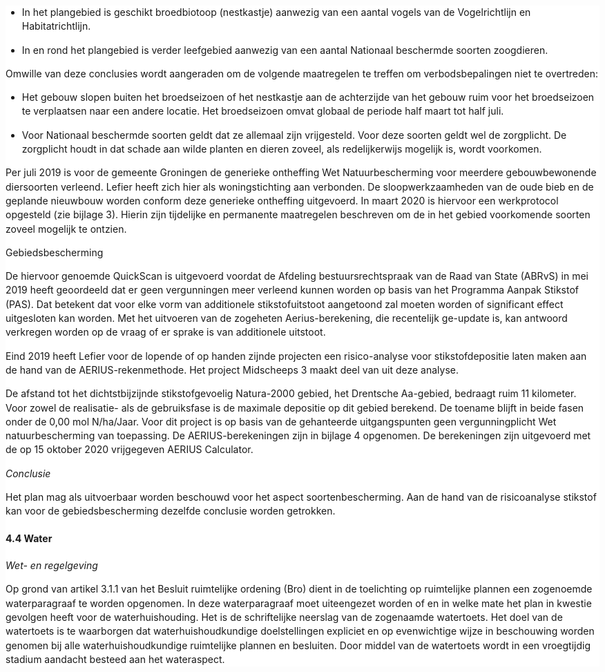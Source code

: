 * In het plangebied is geschikt broedbiotoop (nestkastje) aanwezig van een aantal vogels van de Vogelrichtlijn en Habitatrichtlijn.

* In en rond het plangebied is verder leefgebied aanwezig van een aantal Nationaal beschermde soorten zoogdieren.

Omwille van deze conclusies wordt aangeraden om de volgende maatregelen te treffen om verbodsbepalingen niet te overtreden:

* Het gebouw slopen buiten het broedseizoen of het nestkastje aan de achterzijde van het gebouw ruim voor het broedseizoen te verplaatsen naar een andere locatie. Het broedseizoen omvat globaal de periode half maart tot half juli.

* Voor Nationaal beschermde soorten geldt dat ze allemaal zijn vrijgesteld. Voor deze soorten geldt wel de zorgplicht. De zorgplicht houdt in dat schade aan wilde planten en dieren zoveel, als redelijkerwijs mogelijk is, wordt voorkomen.

Per juli 2019 is voor de gemeente Groningen de generieke ontheffing Wet Natuurbescherming voor meerdere gebouwbewonende diersoorten verleend. Lefier heeft zich hier als woningstichting aan verbonden. De sloopwerkzaamheden van de oude bieb en de geplande nieuwbouw worden conform deze generieke ontheffing uitgevoerd. In maart 2020 is hiervoor een werkprotocol opgesteld (zie bijlage 3\). Hierin zijn tijdelijke en permanente maatregelen beschreven om de in het gebied voorkomende soorten zoveel mogelijk te ontzien.

Gebiedsbescherming

De hiervoor genoemde QuickScan is uitgevoerd voordat de Afdeling bestuursrechtspraak van de Raad van State (ABRvS) in mei 2019 heeft geoordeeld dat er geen vergunningen meer verleend kunnen worden op basis van het Programma Aanpak Stikstof (PAS). Dat betekent dat voor elke vorm van additionele stikstofuitstoot aangetoond zal moeten worden of significant effect uitgesloten kan worden. Met het uitvoeren van de zogeheten Aerius\-berekening, die recentelijk ge\-update is, kan antwoord verkregen worden op de vraag of er sprake is van additionele uitstoot.

Eind 2019 heeft Lefier voor de lopende of op handen zijnde projecten een risico\-analyse voor stikstofdepositie laten maken aan de hand van de AERIUS\-rekenmethode. Het project Midscheeps 3 maakt deel van uit deze analyse.

De afstand tot het dichtstbijzijnde stikstofgevoelig Natura\-2000 gebied, het Drentsche Aa\-gebied, bedraagt ruim 11 kilometer. Voor zowel de realisatie\- als de gebruiksfase is de maximale depositie op dit gebied berekend. De toename blijft in beide fasen onder de 0,00 mol N/ha/Jaar. Voor dit project is op basis van de gehanteerde uitgangspunten geen vergunningplicht Wet natuurbescherming van toepassing. De AERIUS\-berekeningen zijn in bijlage 4 opgenomen. De berekeningen zijn uitgevoerd met de op 15 oktober 2020 vrijgegeven AERIUS Calculator.

*Conclusie*

Het plan mag als uitvoerbaar worden beschouwd voor het aspect soortenbescherming. Aan de hand van de risicoanalyse stikstof kan voor de gebiedsbescherming dezelfde conclusie worden getrokken.

#### 4\.4 Water

*Wet\- en regelgeving*

Op grond van artikel 3\.1\.1 van het Besluit ruimtelijke ordening (Bro) dient in de toelichting op ruimtelijke plannen een zogenoemde waterparagraaf te worden opgenomen. In deze waterparagraaf moet uiteengezet worden of en in welke mate het plan in kwestie gevolgen heeft voor de waterhuishouding. Het is de schriftelijke neerslag van de zogenaamde watertoets. Het doel van de watertoets is te waarborgen dat waterhuishoudkundige doelstellingen expliciet en op evenwichtige wijze in beschouwing worden genomen bij alle waterhuishoudkundige ruimtelijke plannen en besluiten. Door middel van de watertoets wordt in een vroegtijdig stadium aandacht besteed aan het wateraspect.
